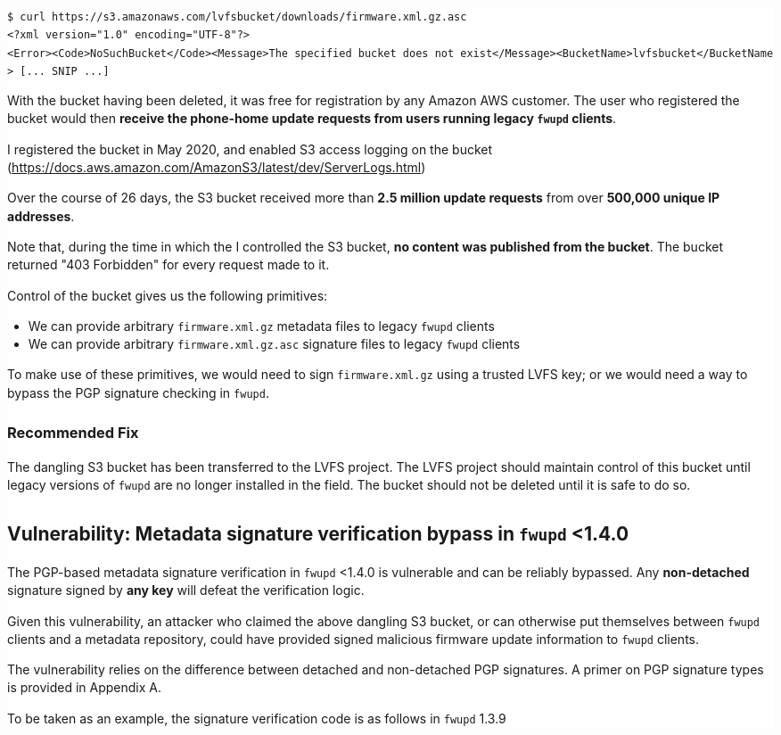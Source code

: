 ```
$ curl https://s3.amazonaws.com/lvfsbucket/downloads/firmware.xml.gz.asc
<?xml version="1.0" encoding="UTF-8"?>
<Error><Code>NoSuchBucket</Code><Message>The specified bucket does not exist</Message><BucketName>lvfsbucket</BucketName> [... SNIP ...]
```

With the bucket having been deleted, it was free for registration by any Amazon
AWS customer. The user who registered the bucket would then **receive the
phone-home update requests from users running legacy `fwupd` clients**.

I registered the bucket in May 2020, and enabled S3 access logging on the
bucket (<https://docs.aws.amazon.com/AmazonS3/latest/dev/ServerLogs.html>)

Over the course of 26 days, the S3 bucket received more than **2.5 million
update requests** from over **500,000 unique IP addresses**.

Note that, during the time in which the I controlled the S3 bucket, **no
content was published from the bucket**. The bucket returned "403 Forbidden"
for every request made to it.

Control of the bucket gives us the following primitives:

* We can provide arbitrary `firmware.xml.gz` metadata files to legacy `fwupd` clients
* We can provide arbitrary `firmware.xml.gz.asc` signature files to legacy `fwupd` clients

To make use of these primitives, we would need to sign `firmware.xml.gz` using
a trusted LVFS key; or we would need a way to bypass the PGP signature checking
in `fwupd`.


### Recommended Fix

The dangling S3 bucket has been transferred to the LVFS project. The LVFS
project should maintain control of this bucket until legacy versions of `fwupd`
are no longer installed in the field. The bucket should not be deleted until it
is safe to do so.


## Vulnerability: Metadata signature verification bypass in `fwupd` &lt;1.4.0

The PGP-based metadata signature verification in `fwupd` &lt;1.4.0 is
vulnerable and can be reliably bypassed. Any **non-detached** signature signed
by **any key** will defeat the verification logic.

Given this vulnerability, an attacker who claimed the above dangling S3 bucket,
or can otherwise put themselves between `fwupd` clients and a metadata
repository, could have provided signed malicious firmware update information to
`fwupd` clients.

The vulnerability relies on the difference between detached and non-detached
PGP signatures. A primer on PGP signature types is provided in Appendix A.

To be taken as an example, the signature verification code is as follows in
`fwupd` 1.3.9
